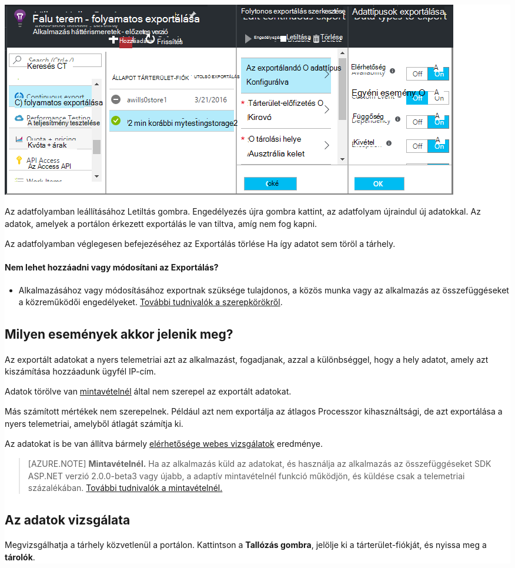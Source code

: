 ![Kattintson a választható esemény típusa](./media/app-insights-export-telemetry/05-edit.png)

Az adatfolyamban leállításához Letiltás gombra. Engedélyezés újra gombra kattint, az adatfolyam újraindul új adatokkal. Az adatok, amelyek a portálon érkezett exportálás le van tiltva, amíg nem fog kapni.

Az adatfolyamban véglegesen befejezéséhez az Exportálás törlése Ha így adatot sem töröl a tárhely.

#### <a name="cant-add-or-change-an-export"></a>Nem lehet hozzáadni vagy módosítani az Exportálás?

* Alkalmazásához vagy módosításához exportnak szüksége tulajdonos, a közös munka vagy az alkalmazás az összefüggéseket a közreműködői engedélyeket. [További tudnivalók a szerepkörökről][roles].

## <a name="analyze"></a>Milyen események akkor jelenik meg?

Az exportált adatokat a nyers telemetriai azt az alkalmazást, fogadjanak, azzal a különbséggel, hogy a hely adatot, amely azt kiszámítása hozzáadunk ügyfél IP-cím. 

Adatok törölve van [mintavételnél](app-insights-sampling.md) által nem szerepel az exportált adatokat.

Más számított mértékek nem szerepelnek. Például azt nem exportálja az átlagos Processzor kihasználtsági, de azt exportálása a nyers telemetriai, amelyből átlagát számítja ki.

Az adatokat is be van állítva bármely [elérhetősége webes vizsgálatok](app-insights-monitor-web-app-availability.md) eredménye. 

> [AZURE.NOTE] **Mintavételnél.** Ha az alkalmazás küld az adatokat, és használja az alkalmazás az összefüggéseket SDK ASP.NET verzió 2.0.0-beta3 vagy újabb, a adaptív mintavételnél funkció működjön, és küldése csak a telemetriai százalékában. [További tudnivalók a mintavételnél.](app-insights-sampling.md)

## <a name="get"></a>Az adatok vizsgálata

Megvizsgálhatja a tárhely közvetlenül a portálon. Kattintson a **Tallózás gombra**, jelölje ki a tárterület-fiókját, és nyissa meg a **tárolók**.


[exportcode]: app-insights-code-sample-export-telemetry-sql-database.md
[exportasa]: app-insights-code-sample-export-sql-stream-analytics.md
[roles]: app-insights-resources-roles-access-control.md